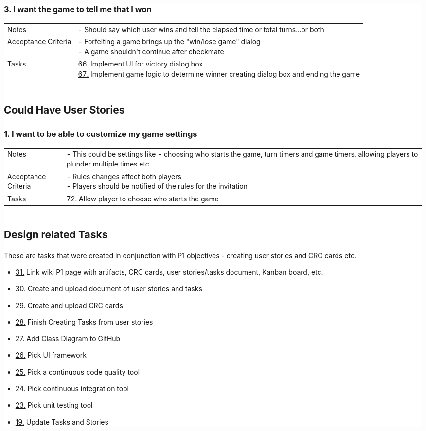 ### **3. I want the game to tell me that I won**

| | |
| :--- | :---
| Notes | - Should say which user wins and tell the elapsed time or total turns...or both
| Acceptance Criteria | - Forfeiting a game brings up the "win/lose game" dialog <br /> - A game shouldn't continue after checkmate
| Tasks | [66.][66] Implement UI for victory dialog box <br /> [67.][67] Implement game logic to determine winner creating dialog box and ending the game

---

## **Could Have User Stories**

### **1. I want to be able to customize my game settings**

| | |
| :--- | :---
| Notes | - This could be settings like - choosing who starts the game, turn timers and game timers, allowing players to plunder multiple times etc.
| Acceptance Criteria | - Rules changes affect both players <br /> - Players should be notified of the rules for the invitation
| Tasks | [72.][72] Allow player to choose who starts the game

---

## **Design related Tasks**
These are tasks that were created in conjunction with P1 objectives - creating user stories and CRC cards etc.
- [31.][31] Link wiki P1 page with artifacts, CRC cards, user stories/tasks document, Kanban board, etc. 

- [30.][30] Create and upload document of user stories and tasks 

- [29.][29] Create and upload CRC cards 

- [28.][28] Finish Creating Tasks from user stories 

- [27.][27] Add Class Diagram to GitHub 

- [26.][26] Pick UI framework 

- [25.][25] Pick a continuous code quality tool 

- [24.][24] Pick continuous integration tool 

- [23.][23] Pick unit testing tool 

- [19.][19] Update Tasks and Stories 


[1]: /../../issues/1
[2]: /../../issues/2
[3]: /../../issues/3
[4]: /../../issues/4
[5]: /../../issues/5
[6]: /../../issues/6
[7]: /../../issues/7
[8]: /../../issues/8
[9]: /../../issues/9
[10]: /../../issues/10
[11]: /../../issues/11
[12]: /../../issues/12
[13]: /../../issues/13
[14]: /../../issues/14
[15]: /../../issues/15
[16]: /../../issues/16
[17]: /../../issues/17
[18]: /../../issues/18
[19]: /../../issues/19
[20]: /../../issues/20
[21]: /../../issues/21
[22]: /../../issues/22
[23]: /../../issues/23
[24]: /../../issues/24
[25]: /../../issues/25
[26]: /../../issues/26
[27]: /../../issues/27
[28]: /../../issues/28
[29]: /../../issues/29
[30]: /../../issues/30
[31]: /../../issues/31
[32]: /../../issues/32
[33]: /../../issues/33
[34]: /../../issues/34
[35]: /../../issues/35
[36]: /../../issues/36
[37]: /../../issues/37
[38]: /../../issues/38
[39]: /../../issues/39
[40]: /../../issues/40
[41]: /../../issues/41
[42]: /../../issues/42
[43]: /../../issues/43
[44]: /../../issues/44
[45]: /../../issues/45
[46]: /../../issues/46
[47]: /../../issues/47
[48]: /../../issues/48
[49]: /../../issues/49
[50]: /../../issues/50
[51]: /../../issues/51
[52]: /../../issues/52
[53]: /../../issues/53
[54]: /../../issues/54
[55]: /../../issues/55
[56]: /../../issues/56
[57]: /../../issues/57
[58]: /../../issues/58
[59]: /../../issues/59
[60]: /../../issues/60
[61]: /../../issues/61
[62]: /../../issues/62
[63]: /../../issues/63
[64]: /../../issues/64
[65]: /../../issues/65
[66]: /../../issues/66
[67]: /../../issues/67
[68]: /../../issues/68
[69]: /../../issues/69
[70]: /../../issues/70
[71]: /../../issues/71
[72]: /../../issues/72
[73]: /../../issues/73
[74]: /../../issues/74
[75]: /../../issues/75
[76]: /../../issues/76
[77]: /../../issues/77
[78]: /../../issues/78